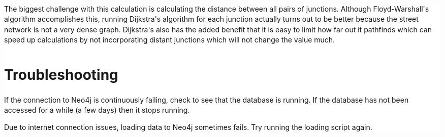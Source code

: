 The biggest challenge with this calculation is calculating the distance between all pairs of junctions. Although Floyd-Warshall's algorithm accomplishes this, running Dijkstra's algorithm for each junction actually turns out to be better because the street network is not a very dense graph. Dijkstra's also has the added benefit that it is easy to limit how far out it pathfinds which can speed up calculations by not incorporating distant junctions which will not change the value much.

# Troubleshooting
If the connection to Neo4j is continuously failing, check to see that the database is running. If the database has not been accessed for a while (a few days) then it stops running.

Due to internet connection issues, loading data to Neo4j sometimes fails. Try running the loading script again.